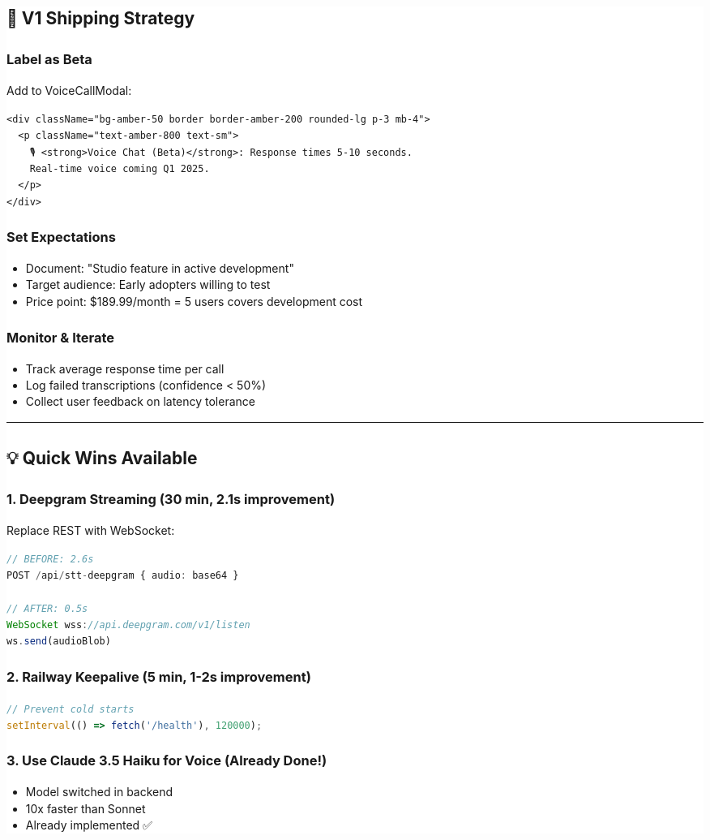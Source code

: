 
## 🎯 V1 Shipping Strategy

### **Label as Beta**
Add to VoiceCallModal:
```tsx
<div className="bg-amber-50 border border-amber-200 rounded-lg p-3 mb-4">
  <p className="text-amber-800 text-sm">
    🎙️ <strong>Voice Chat (Beta)</strong>: Response times 5-10 seconds. 
    Real-time voice coming Q1 2025.
  </p>
</div>
```

### **Set Expectations**
- Document: "Studio feature in active development"
- Target audience: Early adopters willing to test
- Price point: $189.99/month = 5 users covers development cost

### **Monitor & Iterate**
- Track average response time per call
- Log failed transcriptions (confidence < 50%)
- Collect user feedback on latency tolerance

---

## 💡 Quick Wins Available

### **1. Deepgram Streaming (30 min, 2.1s improvement)**
Replace REST with WebSocket:
```typescript
// BEFORE: 2.6s
POST /api/stt-deepgram { audio: base64 }

// AFTER: 0.5s  
WebSocket wss://api.deepgram.com/v1/listen
ws.send(audioBlob)
```

### **2. Railway Keepalive (5 min, 1-2s improvement)**
```javascript
// Prevent cold starts
setInterval(() => fetch('/health'), 120000);
```

### **3. Use Claude 3.5 Haiku for Voice (Already Done!)**
- Model switched in backend
- 10x faster than Sonnet
- Already implemented ✅
